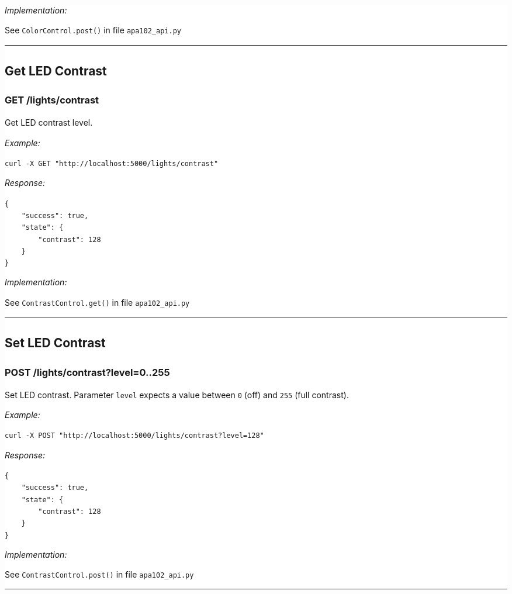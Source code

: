 *Implementation:*

See `ColorControl.post()` in file `apa102_api.py`

---

## Get LED Contrast

### GET /lights/contrast

Get LED contrast level.

*Example:*

`curl -X GET "http://localhost:5000/lights/contrast"`

*Response:*

```
{
    "success": true,
    "state": {
        "contrast": 128
    }
}
```

*Implementation:*

See `ContrastControl.get()` in file `apa102_api.py`

---

## Set LED Contrast

### POST /lights/contrast?level=0..255

Set LED contrast. Parameter `level` expects a value between `0` (off) and `255` (full contrast).

*Example:*

`curl -X POST "http://localhost:5000/lights/contrast?level=128"`

*Response:*

```
{
    "success": true,
    "state": {
        "contrast": 128
    }
}
```

*Implementation:*

See `ContrastControl.post()` in file `apa102_api.py`

---